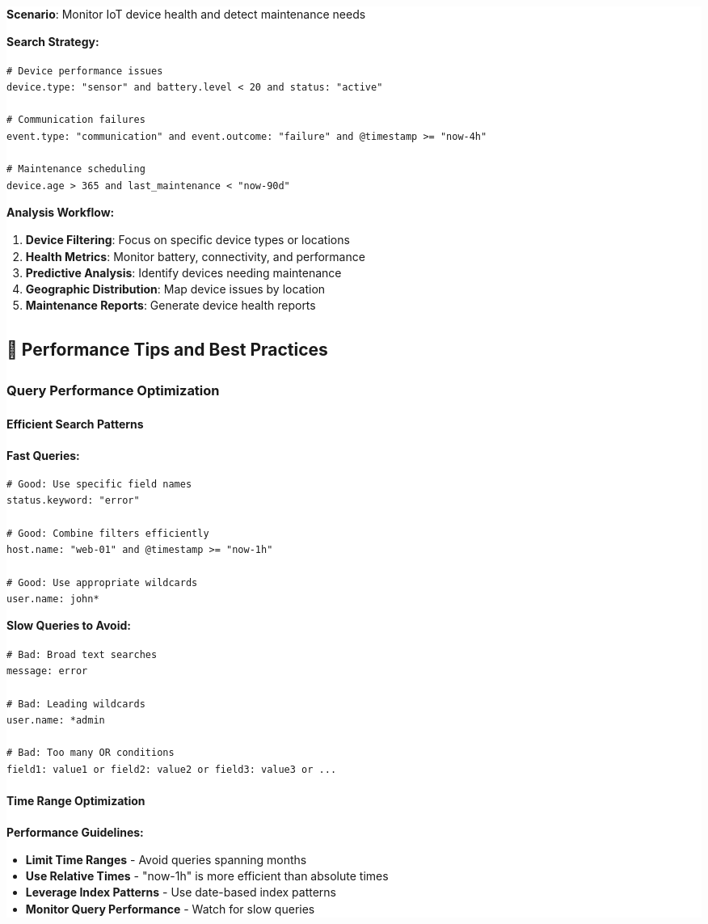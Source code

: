 **Scenario**: Monitor IoT device health and detect maintenance needs

**Search Strategy:**
```kql
# Device performance issues
device.type: "sensor" and battery.level < 20 and status: "active"

# Communication failures
event.type: "communication" and event.outcome: "failure" and @timestamp >= "now-4h"

# Maintenance scheduling
device.age > 365 and last_maintenance < "now-90d"
```

**Analysis Workflow:**
1. **Device Filtering**: Focus on specific device types or locations
2. **Health Metrics**: Monitor battery, connectivity, and performance
3. **Predictive Analysis**: Identify devices needing maintenance
4. **Geographic Distribution**: Map device issues by location
5. **Maintenance Reports**: Generate device health reports

## 🚀 Performance Tips and Best Practices

### Query Performance Optimization

#### Efficient Search Patterns

**Fast Queries:**
```kql
# Good: Use specific field names
status.keyword: "error"

# Good: Combine filters efficiently
host.name: "web-01" and @timestamp >= "now-1h"

# Good: Use appropriate wildcards
user.name: john*
```

**Slow Queries to Avoid:**
```kql
# Bad: Broad text searches
message: error

# Bad: Leading wildcards
user.name: *admin

# Bad: Too many OR conditions
field1: value1 or field2: value2 or field3: value3 or ...
```

#### Time Range Optimization

**Performance Guidelines:**
- **Limit Time Ranges** - Avoid queries spanning months
- **Use Relative Times** - "now-1h" is more efficient than absolute times
- **Leverage Index Patterns** - Use date-based index patterns
- **Monitor Query Performance** - Watch for slow queries
